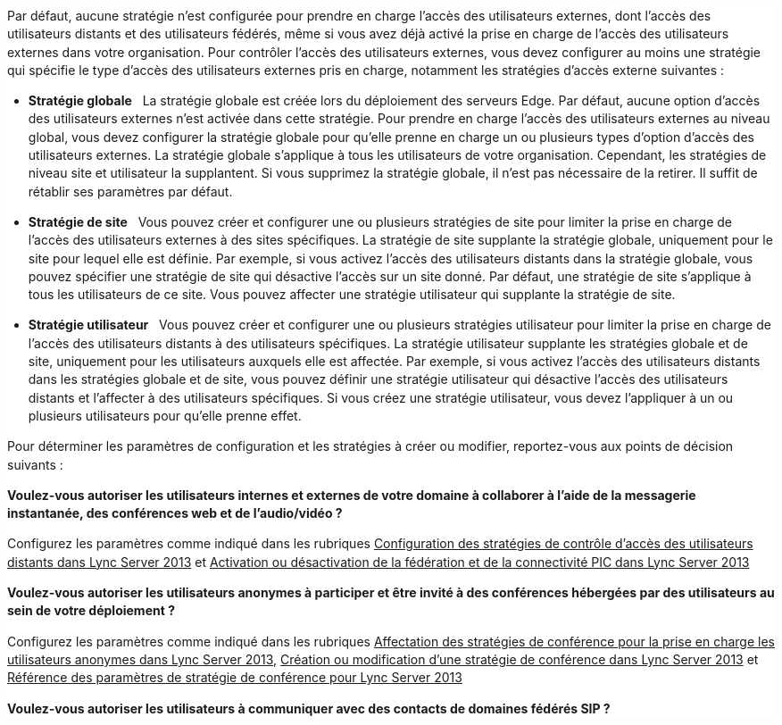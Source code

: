 Par défaut, aucune stratégie n’est configurée pour prendre en charge l’accès des utilisateurs externes, dont l’accès des utilisateurs distants et des utilisateurs fédérés, même si vous avez déjà activé la prise en charge de l’accès des utilisateurs externes dans votre organisation. Pour contrôler l’accès des utilisateurs externes, vous devez configurer au moins une stratégie qui spécifie le type d’accès des utilisateurs externes pris en charge, notamment les stratégies d’accès externe suivantes :

  - **Stratégie globale**   La stratégie globale est créée lors du déploiement des serveurs Edge. Par défaut, aucune option d’accès des utilisateurs externes n’est activée dans cette stratégie. Pour prendre en charge l’accès des utilisateurs externes au niveau global, vous devez configurer la stratégie globale pour qu’elle prenne en charge un ou plusieurs types d’option d’accès des utilisateurs externes. La stratégie globale s’applique à tous les utilisateurs de votre organisation. Cependant, les stratégies de niveau site et utilisateur la supplantent. Si vous supprimez la stratégie globale, il n’est pas nécessaire de la retirer. Il suffit de rétablir ses paramètres par défaut.

  - **Stratégie de site**   Vous pouvez créer et configurer une ou plusieurs stratégies de site pour limiter la prise en charge de l’accès des utilisateurs externes à des sites spécifiques. La stratégie de site supplante la stratégie globale, uniquement pour le site pour lequel elle est définie. Par exemple, si vous activez l’accès des utilisateurs distants dans la stratégie globale, vous pouvez spécifier une stratégie de site qui désactive l’accès sur un site donné. Par défaut, une stratégie de site s’applique à tous les utilisateurs de ce site. Vous pouvez affecter une stratégie utilisateur qui supplante la stratégie de site.

  - **Stratégie utilisateur**   Vous pouvez créer et configurer une ou plusieurs stratégies utilisateur pour limiter la prise en charge de l’accès des utilisateurs distants à des utilisateurs spécifiques. La stratégie utilisateur supplante les stratégies globale et de site, uniquement pour les utilisateurs auxquels elle est affectée. Par exemple, si vous activez l’accès des utilisateurs distants dans les stratégies globale et de site, vous pouvez définir une stratégie utilisateur qui désactive l’accès des utilisateurs distants et l’affecter à des utilisateurs spécifiques. Si vous créez une stratégie utilisateur, vous devez l’appliquer à un ou plusieurs utilisateurs pour qu’elle prenne effet.

Pour déterminer les paramètres de configuration et les stratégies à créer ou modifier, reportez-vous aux points de décision suivants :

**Voulez-vous autoriser les utilisateurs internes et externes de votre domaine à collaborer à l’aide de la messagerie instantanée, des conférences web et de l’audio/vidéo ?**

Configurez les paramètres comme indiqué dans les rubriques [Configuration des stratégies de contrôle d’accès des utilisateurs distants dans Lync Server 2013](lync-server-2013-configure-policies-to-control-remote-user-access.md) et [Activation ou désactivation de la fédération et de la connectivité PIC dans Lync Server 2013](lync-server-2013-enable-or-disable-federation-and-public-im-connectivity.md)

**Voulez-vous autoriser les utilisateurs anonymes à participer et être invité à des conférences hébergées par des utilisateurs au sein de votre déploiement ?**

Configurez les paramètres comme indiqué dans les rubriques [Affectation des stratégies de conférence pour la prise en charge les utilisateurs anonymes dans Lync Server 2013](lync-server-2013-assign-conferencing-policies-to-support-anonymous-users.md), [Création ou modification d’une stratégie de conférence dans Lync Server 2013](lync-server-2013-create-or-modify-a-conferencing-policy.md) et [Référence des paramètres de stratégie de conférence pour Lync Server 2013](lync-server-2013-conferencing-policy-settings-reference.md)

**Voulez-vous autoriser les utilisateurs à communiquer avec des contacts de domaines fédérés SIP ?**
